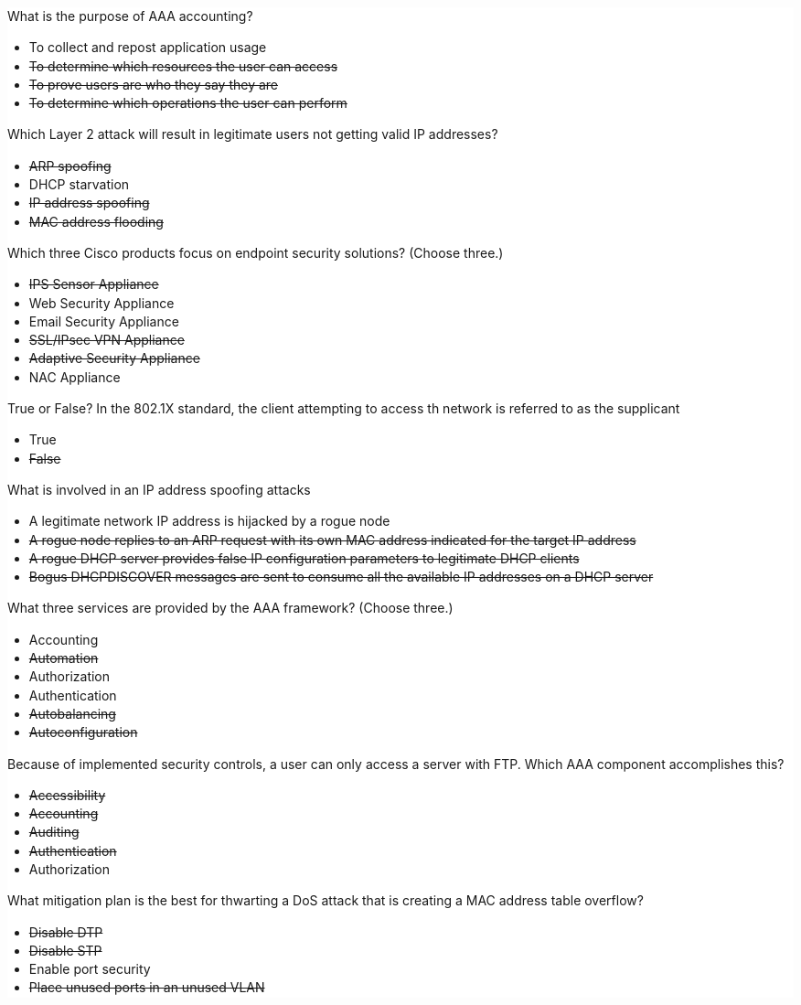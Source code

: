 What is the purpose of AAA accounting?
- To collect and repost application usage
- ~~To determine which resources the user can access~~
- ~~To prove users are who they say they are~~
- ~~To determine which operations the user can perform~~

Which Layer 2 attack will result in legitimate users not getting valid IP addresses?
- ~~ARP spoofing~~
- DHCP starvation
- ~~IP address spoofing~~
- ~~MAC address flooding~~

Which three Cisco products focus on endpoint security solutions? (Choose three.)
- ~~IPS Sensor Appliance~~
- Web Security Appliance
- Email Security Appliance
- ~~SSL/IPsec VPN Appliance~~
- ~~Adaptive Security Appliance~~
- NAC Appliance

True or False? In the 802.1X standard, the client attempting to access th network is referred to as the supplicant
- True 
- ~~False~~

What is involved in an IP address spoofing attacks
- A legitimate network IP address is hijacked by a rogue node
- ~~A rogue node replies to an ARP request with its own MAC address indicated for the target IP address~~
- ~~A rogue DHCP server provides false IP configuration parameters to legitimate DHCP clients~~
- ~~Bogus DHCPDISCOVER messages are sent to consume all the available IP addresses on a DHCP server~~

What three services are provided by the AAA framework? (Choose three.)
- Accounting
- ~~Automation~~
- Authorization
- Authentication
- ~~Autobalancing~~
- ~~Autoconfiguration~~

Because of implemented security controls, a user can only access a server with FTP. Which AAA component accomplishes this?
- ~~Accessibility~~
- ~~Accounting~~
- ~~Auditing~~
- ~~Authentication~~
- Authorization

What mitigation plan is the best for thwarting a DoS attack that is creating a MAC address table overflow?
- ~~Disable DTP~~
- ~~Disable STP~~
- Enable port security
- ~~Place unused ports in an unused VLAN~~
